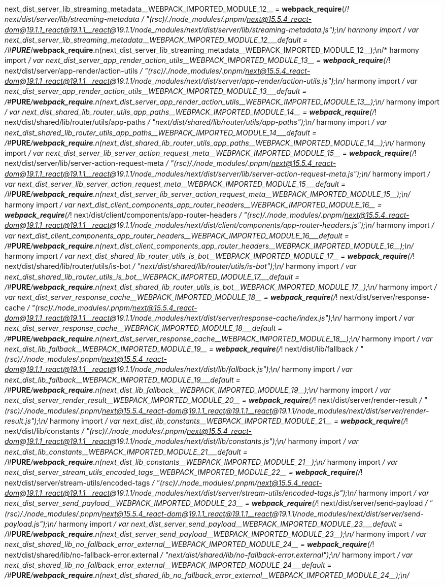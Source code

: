 next_dist_server_lib_streaming_metadata__WEBPACK_IMPORTED_MODULE_12__ = __webpack_require__(/*! next/dist/server/lib/streaming-metadata */ \"(rsc)/./node_modules/.pnpm/next@15.5.4_react-dom@19.1.1_react@19.1.1__react@19.1.1/node_modules/next/dist/server/lib/streaming-metadata.js\");\n/* harmony import */ var next_dist_server_lib_streaming_metadata__WEBPACK_IMPORTED_MODULE_12___default = /*#__PURE__*/__webpack_require__.n(next_dist_server_lib_streaming_metadata__WEBPACK_IMPORTED_MODULE_12__);\n/* harmony import */ var next_dist_server_app_render_action_utils__WEBPACK_IMPORTED_MODULE_13__ = __webpack_require__(/*! next/dist/server/app-render/action-utils */ \"(rsc)/./node_modules/.pnpm/next@15.5.4_react-dom@19.1.1_react@19.1.1__react@19.1.1/node_modules/next/dist/server/app-render/action-utils.js\");\n/* harmony import */ var next_dist_server_app_render_action_utils__WEBPACK_IMPORTED_MODULE_13___default = /*#__PURE__*/__webpack_require__.n(next_dist_server_app_render_action_utils__WEBPACK_IMPORTED_MODULE_13__);\n/* harmony import */ var next_dist_shared_lib_router_utils_app_paths__WEBPACK_IMPORTED_MODULE_14__ = __webpack_require__(/*! next/dist/shared/lib/router/utils/app-paths */ \"next/dist/shared/lib/router/utils/app-paths\");\n/* harmony import */ var next_dist_shared_lib_router_utils_app_paths__WEBPACK_IMPORTED_MODULE_14___default = /*#__PURE__*/__webpack_require__.n(next_dist_shared_lib_router_utils_app_paths__WEBPACK_IMPORTED_MODULE_14__);\n/* harmony import */ var next_dist_server_lib_server_action_request_meta__WEBPACK_IMPORTED_MODULE_15__ = __webpack_require__(/*! next/dist/server/lib/server-action-request-meta */ \"(rsc)/./node_modules/.pnpm/next@15.5.4_react-dom@19.1.1_react@19.1.1__react@19.1.1/node_modules/next/dist/server/lib/server-action-request-meta.js\");\n/* harmony import */ var next_dist_server_lib_server_action_request_meta__WEBPACK_IMPORTED_MODULE_15___default = /*#__PURE__*/__webpack_require__.n(next_dist_server_lib_server_action_request_meta__WEBPACK_IMPORTED_MODULE_15__);\n/* harmony import */ var next_dist_client_components_app_router_headers__WEBPACK_IMPORTED_MODULE_16__ = __webpack_require__(/*! next/dist/client/components/app-router-headers */ \"(rsc)/./node_modules/.pnpm/next@15.5.4_react-dom@19.1.1_react@19.1.1__react@19.1.1/node_modules/next/dist/client/components/app-router-headers.js\");\n/* harmony import */ var next_dist_client_components_app_router_headers__WEBPACK_IMPORTED_MODULE_16___default = /*#__PURE__*/__webpack_require__.n(next_dist_client_components_app_router_headers__WEBPACK_IMPORTED_MODULE_16__);\n/* harmony import */ var next_dist_shared_lib_router_utils_is_bot__WEBPACK_IMPORTED_MODULE_17__ = __webpack_require__(/*! next/dist/shared/lib/router/utils/is-bot */ \"next/dist/shared/lib/router/utils/is-bot\");\n/* harmony import */ var next_dist_shared_lib_router_utils_is_bot__WEBPACK_IMPORTED_MODULE_17___default = /*#__PURE__*/__webpack_require__.n(next_dist_shared_lib_router_utils_is_bot__WEBPACK_IMPORTED_MODULE_17__);\n/* harmony import */ var next_dist_server_response_cache__WEBPACK_IMPORTED_MODULE_18__ = __webpack_require__(/*! next/dist/server/response-cache */ \"(rsc)/./node_modules/.pnpm/next@15.5.4_react-dom@19.1.1_react@19.1.1__react@19.1.1/node_modules/next/dist/server/response-cache/index.js\");\n/* harmony import */ var next_dist_server_response_cache__WEBPACK_IMPORTED_MODULE_18___default = /*#__PURE__*/__webpack_require__.n(next_dist_server_response_cache__WEBPACK_IMPORTED_MODULE_18__);\n/* harmony import */ var next_dist_lib_fallback__WEBPACK_IMPORTED_MODULE_19__ = __webpack_require__(/*! next/dist/lib/fallback */ \"(rsc)/./node_modules/.pnpm/next@15.5.4_react-dom@19.1.1_react@19.1.1__react@19.1.1/node_modules/next/dist/lib/fallback.js\");\n/* harmony import */ var next_dist_lib_fallback__WEBPACK_IMPORTED_MODULE_19___default = /*#__PURE__*/__webpack_require__.n(next_dist_lib_fallback__WEBPACK_IMPORTED_MODULE_19__);\n/* harmony import */ var next_dist_server_render_result__WEBPACK_IMPORTED_MODULE_20__ = __webpack_require__(/*! next/dist/server/render-result */ \"(rsc)/./node_modules/.pnpm/next@15.5.4_react-dom@19.1.1_react@19.1.1__react@19.1.1/node_modules/next/dist/server/render-result.js\");\n/* harmony import */ var next_dist_lib_constants__WEBPACK_IMPORTED_MODULE_21__ = __webpack_require__(/*! next/dist/lib/constants */ \"(rsc)/./node_modules/.pnpm/next@15.5.4_react-dom@19.1.1_react@19.1.1__react@19.1.1/node_modules/next/dist/lib/constants.js\");\n/* harmony import */ var next_dist_lib_constants__WEBPACK_IMPORTED_MODULE_21___default = /*#__PURE__*/__webpack_require__.n(next_dist_lib_constants__WEBPACK_IMPORTED_MODULE_21__);\n/* harmony import */ var next_dist_server_stream_utils_encoded_tags__WEBPACK_IMPORTED_MODULE_22__ = __webpack_require__(/*! next/dist/server/stream-utils/encoded-tags */ \"(rsc)/./node_modules/.pnpm/next@15.5.4_react-dom@19.1.1_react@19.1.1__react@19.1.1/node_modules/next/dist/server/stream-utils/encoded-tags.js\");\n/* harmony import */ var next_dist_server_send_payload__WEBPACK_IMPORTED_MODULE_23__ = __webpack_require__(/*! next/dist/server/send-payload */ \"(rsc)/./node_modules/.pnpm/next@15.5.4_react-dom@19.1.1_react@19.1.1__react@19.1.1/node_modules/next/dist/server/send-payload.js\");\n/* harmony import */ var next_dist_server_send_payload__WEBPACK_IMPORTED_MODULE_23___default = /*#__PURE__*/__webpack_require__.n(next_dist_server_send_payload__WEBPACK_IMPORTED_MODULE_23__);\n/* harmony import */ var next_dist_shared_lib_no_fallback_error_external__WEBPACK_IMPORTED_MODULE_24__ = __webpack_require__(/*! next/dist/shared/lib/no-fallback-error.external */ \"next/dist/shared/lib/no-fallback-error.external\");\n/* harmony import */ var next_dist_shared_lib_no_fallback_error_external__WEBPACK_IMPORTED_MODULE_24___default = /*#__PURE__*/__webpack_require__.n(next_dist_shared_lib_no_fallback_error_external__WEBPACK_IMPORTED_MODULE_24__);\n/*